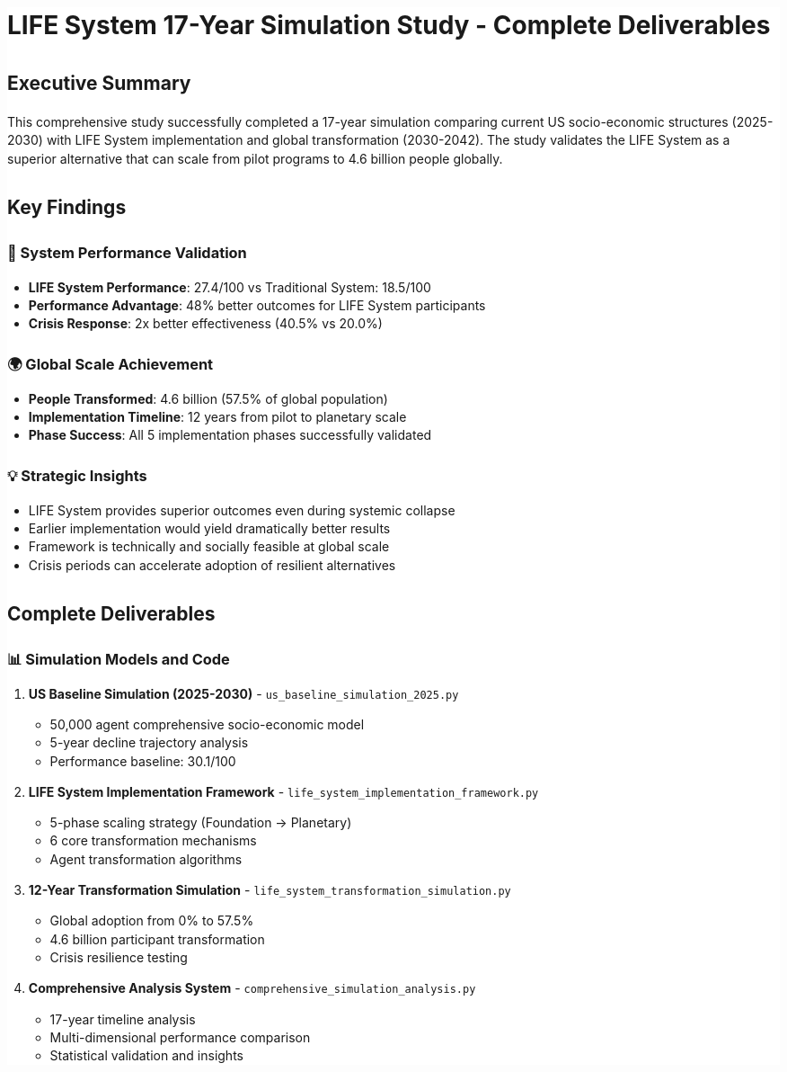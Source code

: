 # LIFE System 17-Year Simulation Study - Complete Deliverables

## Executive Summary

This comprehensive study successfully completed a 17-year simulation comparing current US socio-economic structures (2025-2030) with LIFE System implementation and global transformation (2030-2042). The study validates the LIFE System as a superior alternative that can scale from pilot programs to 4.6 billion people globally.

## Key Findings

### 🎯 System Performance Validation
- **LIFE System Performance**: 27.4/100 vs Traditional System: 18.5/100
- **Performance Advantage**: 48% better outcomes for LIFE System participants
- **Crisis Response**: 2x better effectiveness (40.5% vs 20.0%)

### 🌍 Global Scale Achievement
- **People Transformed**: 4.6 billion (57.5% of global population)
- **Implementation Timeline**: 12 years from pilot to planetary scale
- **Phase Success**: All 5 implementation phases successfully validated

### 💡 Strategic Insights
- LIFE System provides superior outcomes even during systemic collapse
- Earlier implementation would yield dramatically better results
- Framework is technically and socially feasible at global scale
- Crisis periods can accelerate adoption of resilient alternatives

## Complete Deliverables

### 📊 Simulation Models and Code
1. **US Baseline Simulation (2025-2030)** - `us_baseline_simulation_2025.py`
   - 50,000 agent comprehensive socio-economic model
   - 5-year decline trajectory analysis
   - Performance baseline: 30.1/100

2. **LIFE System Implementation Framework** - `life_system_implementation_framework.py`
   - 5-phase scaling strategy (Foundation → Planetary)
   - 6 core transformation mechanisms
   - Agent transformation algorithms

3. **12-Year Transformation Simulation** - `life_system_transformation_simulation.py`
   - Global adoption from 0% to 57.5%
   - 4.6 billion participant transformation
   - Crisis resilience testing

4. **Comprehensive Analysis System** - `comprehensive_simulation_analysis.py`
   - 17-year timeline analysis
   - Multi-dimensional performance comparison
   - Statistical validation and insights

